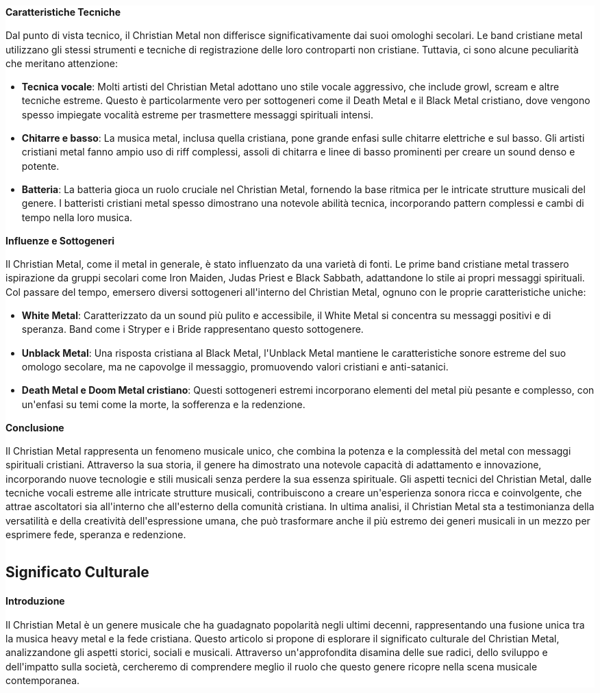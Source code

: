 **Caratteristiche Tecniche**

Dal punto di vista tecnico, il Christian Metal non differisce significativamente dai suoi omologhi secolari. Le band cristiane metal utilizzano gli stessi strumenti e tecniche di registrazione delle loro controparti non cristiane. Tuttavia, ci sono alcune peculiarità che meritano attenzione:

- **Tecnica vocale**: Molti artisti del Christian Metal adottano uno stile vocale aggressivo, che include growl, scream e altre tecniche estreme. Questo è particolarmente vero per sottogeneri come il Death Metal e il Black Metal cristiano, dove vengono spesso impiegate vocalità estreme per trasmettere messaggi spirituali intensi.
  
- **Chitarre e basso**: La musica metal, inclusa quella cristiana, pone grande enfasi sulle chitarre elettriche e sul basso. Gli artisti cristiani metal fanno ampio uso di riff complessi, assoli di chitarra e linee di basso prominenti per creare un sound denso e potente.

- **Batteria**: La batteria gioca un ruolo cruciale nel Christian Metal, fornendo la base ritmica per le intricate strutture musicali del genere. I batteristi cristiani metal spesso dimostrano una notevole abilità tecnica, incorporando pattern complessi e cambi di tempo nella loro musica.

**Influenze e Sottogeneri**

Il Christian Metal, come il metal in generale, è stato influenzato da una varietà di fonti. Le prime band cristiane metal trassero ispirazione da gruppi secolari come Iron Maiden, Judas Priest e Black Sabbath, adattandone lo stile ai propri messaggi spirituali. Col passare del tempo, emersero diversi sottogeneri all'interno del Christian Metal, ognuno con le proprie caratteristiche uniche:

- **White Metal**: Caratterizzato da un sound più pulito e accessibile, il White Metal si concentra su messaggi positivi e di speranza. Band come i Stryper e i Bride rappresentano questo sottogenere.

- **Unblack Metal**: Una risposta cristiana al Black Metal, l'Unblack Metal mantiene le caratteristiche sonore estreme del suo omologo secolare, ma ne capovolge il messaggio, promuovendo valori cristiani e anti-satanici.

- **Death Metal e Doom Metal cristiano**: Questi sottogeneri estremi incorporano elementi del metal più pesante e complesso, con un'enfasi su temi come la morte, la sofferenza e la redenzione.

**Conclusione**

Il Christian Metal rappresenta un fenomeno musicale unico, che combina la potenza e la complessità del metal con messaggi spirituali cristiani. Attraverso la sua storia, il genere ha dimostrato una notevole capacità di adattamento e innovazione, incorporando nuove tecnologie e stili musicali senza perdere la sua essenza spirituale. Gli aspetti tecnici del Christian Metal, dalle tecniche vocali estreme alle intricate strutture musicali, contribuiscono a creare un'esperienza sonora ricca e coinvolgente, che attrae ascoltatori sia all'interno che all'esterno della comunità cristiana. In ultima analisi, il Christian Metal sta a testimonianza della versatilità e della creatività dell'espressione umana, che può trasformare anche il più estremo dei generi musicali in un mezzo per esprimere fede, speranza e redenzione.

## Significato Culturale

**Introduzione**

Il Christian Metal è un genere musicale che ha guadagnato popolarità negli ultimi decenni, rappresentando una fusione unica tra la musica heavy metal e la fede cristiana. Questo articolo si propone di esplorare il significato culturale del Christian Metal, analizzandone gli aspetti storici, sociali e musicali. Attraverso un'approfondita disamina delle sue radici, dello sviluppo e dell'impatto sulla società, cercheremo di comprendere meglio il ruolo che questo genere ricopre nella scena musicale contemporanea.
